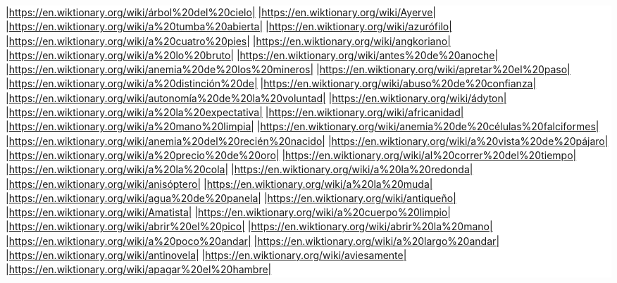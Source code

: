 |https://en.wiktionary.org/wiki/árbol%20del%20cielo|
|https://en.wiktionary.org/wiki/Ayerve|
|https://en.wiktionary.org/wiki/a%20tumba%20abierta|
|https://en.wiktionary.org/wiki/azurófilo|
|https://en.wiktionary.org/wiki/a%20cuatro%20pies|
|https://en.wiktionary.org/wiki/angkoriano|
|https://en.wiktionary.org/wiki/a%20lo%20bruto|
|https://en.wiktionary.org/wiki/antes%20de%20anoche|
|https://en.wiktionary.org/wiki/anemia%20de%20los%20mineros|
|https://en.wiktionary.org/wiki/apretar%20el%20paso|
|https://en.wiktionary.org/wiki/a%20distinción%20de|
|https://en.wiktionary.org/wiki/abuso%20de%20confianza|
|https://en.wiktionary.org/wiki/autonomía%20de%20la%20voluntad|
|https://en.wiktionary.org/wiki/ádyton|
|https://en.wiktionary.org/wiki/a%20la%20expectativa|
|https://en.wiktionary.org/wiki/africanidad|
|https://en.wiktionary.org/wiki/a%20mano%20limpia|
|https://en.wiktionary.org/wiki/anemia%20de%20células%20falciformes|
|https://en.wiktionary.org/wiki/anemia%20del%20recién%20nacido|
|https://en.wiktionary.org/wiki/a%20vista%20de%20pájaro|
|https://en.wiktionary.org/wiki/a%20precio%20de%20oro|
|https://en.wiktionary.org/wiki/al%20correr%20del%20tiempo|
|https://en.wiktionary.org/wiki/a%20la%20cola|
|https://en.wiktionary.org/wiki/a%20la%20redonda|
|https://en.wiktionary.org/wiki/anisóptero|
|https://en.wiktionary.org/wiki/a%20la%20muda|
|https://en.wiktionary.org/wiki/agua%20de%20panela|
|https://en.wiktionary.org/wiki/antiqueño|
|https://en.wiktionary.org/wiki/Amatista|
|https://en.wiktionary.org/wiki/a%20cuerpo%20limpio|
|https://en.wiktionary.org/wiki/abrir%20el%20pico|
|https://en.wiktionary.org/wiki/abrir%20la%20mano|
|https://en.wiktionary.org/wiki/a%20poco%20andar|
|https://en.wiktionary.org/wiki/a%20largo%20andar|
|https://en.wiktionary.org/wiki/antinovela|
|https://en.wiktionary.org/wiki/aviesamente|
|https://en.wiktionary.org/wiki/apagar%20el%20hambre|
